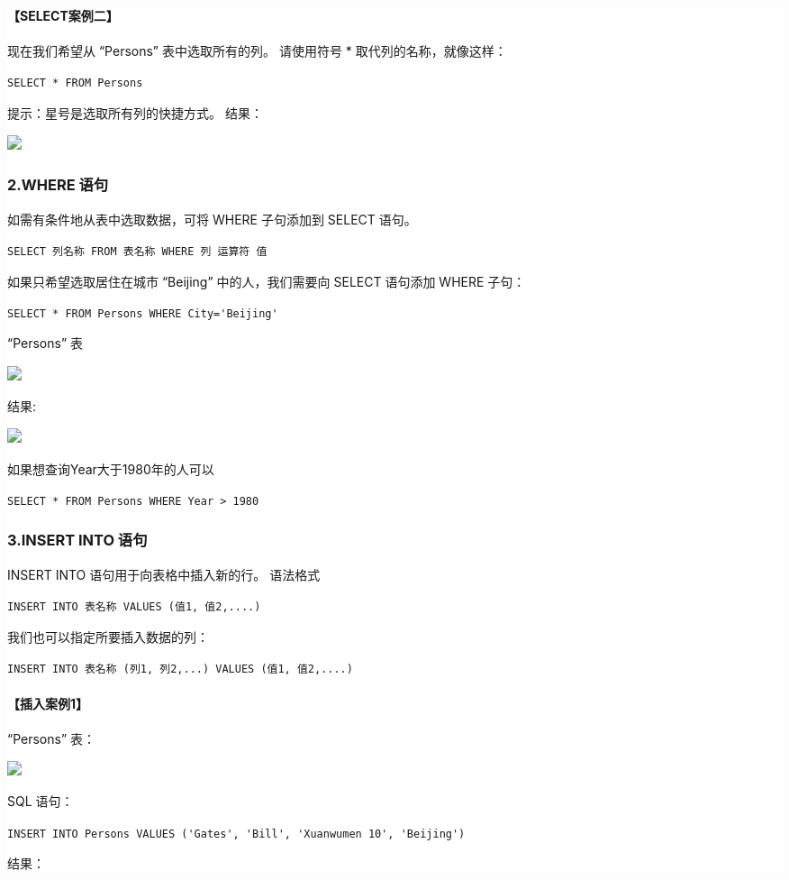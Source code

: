 #### 【SELECT案例二】

现在我们希望从 “Persons” 表中选取所有的列。
请使用符号 * 取代列的名称，就像这样：
```
SELECT * FROM Persons
```
提示：星号是选取所有列的快捷方式。
结果：

![](https://nts.newbieol.com/static/k25/03_%E5%BC%95%E6%93%8E%E9%AB%98%E7%BA%A7%E8%BF%9B%E9%98%B6/%E5%8D%8F%E5%90%8C%E5%BC%80%E5%8F%91%E4%B8%8E%E6%95%B0%E6%8D%AE%E5%BA%93%E5%9F%BA%E7%A1%80/%E6%95%B0%E6%8D%AE%E5%BA%93/%E6%95%B0%E6%8D%AE%E5%BA%935%E6%95%B0%E6%8D%AE%E5%BA%93SQL%E6%93%8D%E4%BD%9C/images/20161209144709.jpg)

### 2.WHERE 语句

如需有条件地从表中选取数据，可将 WHERE 子句添加到 SELECT 语句。
```
SELECT 列名称 FROM 表名称 WHERE 列 运算符 值
```
如果只希望选取居住在城市 “Beijing” 中的人，我们需要向 SELECT 语句添加 WHERE 子句：

```
SELECT * FROM Persons WHERE City='Beijing'
```

“Persons” 表

![](https://nts.newbieol.com/static/k25/03_%E5%BC%95%E6%93%8E%E9%AB%98%E7%BA%A7%E8%BF%9B%E9%98%B6/%E5%8D%8F%E5%90%8C%E5%BC%80%E5%8F%91%E4%B8%8E%E6%95%B0%E6%8D%AE%E5%BA%93%E5%9F%BA%E7%A1%80/%E6%95%B0%E6%8D%AE%E5%BA%93/%E6%95%B0%E6%8D%AE%E5%BA%935%E6%95%B0%E6%8D%AE%E5%BA%93SQL%E6%93%8D%E4%BD%9C/images/20161209144000.jpg)

结果:

![](https://nts.newbieol.com/static/k25/03_%E5%BC%95%E6%93%8E%E9%AB%98%E7%BA%A7%E8%BF%9B%E9%98%B6/%E5%8D%8F%E5%90%8C%E5%BC%80%E5%8F%91%E4%B8%8E%E6%95%B0%E6%8D%AE%E5%BA%93%E5%9F%BA%E7%A1%80/%E6%95%B0%E6%8D%AE%E5%BA%93/%E6%95%B0%E6%8D%AE%E5%BA%935%E6%95%B0%E6%8D%AE%E5%BA%93SQL%E6%93%8D%E4%BD%9C/images/20161209144256.jpg)

如果想查询Year大于1980年的人可以

```
SELECT * FROM Persons WHERE Year > 1980
```

### 3.INSERT INTO 语句

INSERT INTO 语句用于向表格中插入新的行。
语法格式

```
INSERT INTO 表名称 VALUES (值1, 值2,....)
```
我们也可以指定所要插入数据的列：
```
INSERT INTO 表名称 (列1, 列2,...) VALUES (值1, 值2,....)
```

#### 【插入案例1】
“Persons” 表：

![](https://nts.newbieol.com/static/k25/03_%E5%BC%95%E6%93%8E%E9%AB%98%E7%BA%A7%E8%BF%9B%E9%98%B6/%E5%8D%8F%E5%90%8C%E5%BC%80%E5%8F%91%E4%B8%8E%E6%95%B0%E6%8D%AE%E5%BA%93%E5%9F%BA%E7%A1%80/%E6%95%B0%E6%8D%AE%E5%BA%93/%E6%95%B0%E6%8D%AE%E5%BA%935%E6%95%B0%E6%8D%AE%E5%BA%93SQL%E6%93%8D%E4%BD%9C/images/20161209144752.jpg)

SQL 语句：
```
INSERT INTO Persons VALUES ('Gates', 'Bill', 'Xuanwumen 10', 'Beijing')
```
结果：
